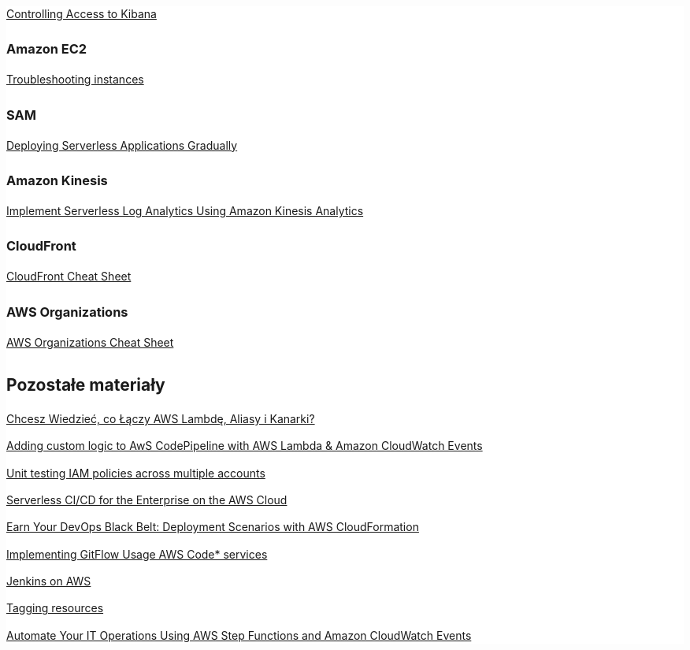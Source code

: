 [Controlling Access to Kibana](https://docs.aws.amazon.com/elasticsearch-service/latest/developerguide/es-kibana.html#es-kibana-access)

### Amazon EC2

[Troubleshooting instances](https://docs.aws.amazon.com/AWSEC2/latest/UserGuide/TroubleshootingInstances.html)

### SAM

[Deploying Serverless Applications Gradually](https://docs.aws.amazon.com/serverless-application-model/latest/developerguide/automating-updates-to-serverless-apps.html)

### Amazon Kinesis

[Implement Serverless Log Analytics Using Amazon Kinesis Analytics](https://aws.amazon.com/blogs/big-data/implement-serverless-log-analytics-using-amazon-kinesis-analytics/)

### CloudFront

[CloudFront Cheat Sheet](https://tutorialsdojo.com/aws-cheat-sheet-amazon-cloudfront/)

### AWS Organizations

[AWS Organizations Cheat Sheet](https://tutorialsdojo.com/aws-cheat-sheet-aws-organizations/)



## Pozostałe materiały

[Chcesz Wiedzieć, co Łączy AWS Lambdę, Aliasy i Kanarki?](https://chmurowisko.pl/co-laczy-aws-lambde-aliasy-i-kanarki/)

[Adding custom logic to AwS CodePipeline with AWS Lambda & Amazon CloudWatch Events](https://aws.amazon.com/blogs/devops/adding-custom-logic-to-aws-codepipeline-with-aws-lambda-and-amazon-cloudwatch-events/)

[Unit testing IAM policies across multiple accounts](https://aws.amazon.com/blogs/devops/unit-testing-iam-policies-across-multiple-accounts/)

[Serverless CI/CD for the Enterprise on the AWS Cloud](https://aws-quickstart.s3.amazonaws.com/quickstart-trek10-serverless-enterprise-cicd/doc/serverless-cicd-for-the-enterprise-on-the-aws-cloud.pdf)

[Earn Your DevOps Black Belt: Deployment Scenarios with AWS CloudFormation](https://www.slideshare.net/AmazonWebServices/earn-your-devops-black-belt-deployment-scenarios-with-aws-cloudformation-dev308r1-aws-reinvent-2018)

[Implementing GitFlow Usage AWS Code* services](https://aws.amazon.com/blogs/devops/implementing-gitflow-using-aws-codepipeline-aws-codecommit-aws-codebuild-and-aws-codedeploy/)

[Jenkins on AWS](https://d1.awsstatic.com/whitepapers/DevOps/Jenkins_on_AWS.pdf)

[Tagging resources](https://d1.awsstatic.com/whitepapers/aws-tagging-best-practices.pdf)

[Automate Your IT Operations Using AWS Step Functions and Amazon CloudWatch Events](https://aws.amazon.com/blogs/compute/automate-your-it-operations-using-aws-step-functions-and-amazon-cloudwatch-events/)

